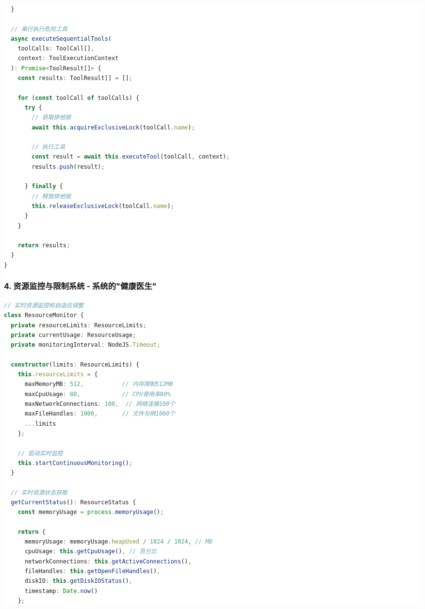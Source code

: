 ```typescript
  }

  // 串行执行危险工具
  async executeSequentialTools(
    toolCalls: ToolCall[],
    context: ToolExecutionContext
  ): Promise<ToolResult[]> {
    const results: ToolResult[] = [];
    
    for (const toolCall of toolCalls) {
      try {
        // 获取排他锁
        await this.acquireExclusiveLock(toolCall.name);
        
        // 执行工具
        const result = await this.executeTool(toolCall, context);
        results.push(result);
        
      } finally {
        // 释放排他锁
        this.releaseExclusiveLock(toolCall.name);
      }
    }
    
    return results;
  }
}
```

### 4. **资源监控与限制系统 - 系统的"健康医生"**

```typescript
// 实时资源监控和自适应调整
class ResourceMonitor {
  private resourceLimits: ResourceLimits;
  private currentUsage: ResourceUsage;
  private monitoringInterval: NodeJS.Timeout;
  
  constructor(limits: ResourceLimits) {
    this.resourceLimits = {
      maxMemoryMB: 512,           // 内存限制512MB
      maxCpuUsage: 80,            // CPU使用率80%
      maxNetworkConnections: 100,  // 网络连接100个
      maxFileHandles: 1000,       // 文件句柄1000个
      ...limits
    };
    
    // 启动实时监控
    this.startContinuousMonitoring();
  }
  
  // 实时资源状态获取
  getCurrentStatus(): ResourceStatus {
    const memoryUsage = process.memoryUsage();
    
    return {
      memoryUsage: memoryUsage.heapUsed / 1024 / 1024, // MB
      cpuUsage: this.getCpuUsage(), // 百分比
      networkConnections: this.getActiveConnections(),
      fileHandles: this.getOpenFileHandles(),
      diskIO: this.getDiskIOStatus(),
      timestamp: Date.now()
    };
```